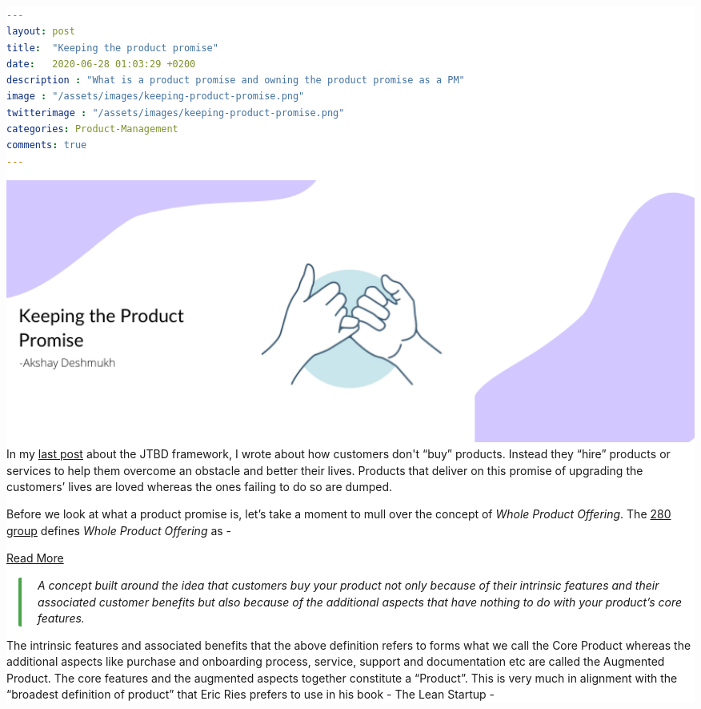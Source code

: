 ```yaml
---
layout: post
title:  "Keeping the product promise"
date:   2020-06-28 01:03:29 +0200
description : "What is a product promise and owning the product promise as a PM"
image : "/assets/images/keeping-product-promise.png"
twitterimage : "/assets/images/keeping-product-promise.png"
categories: Product-Management
comments: true
---
```

<a href="/2020/06/27/keeping-the-product-promise/"><img src="/assets/images/keeping-product-promise.png" style="width: 100%;"></a>
In my <a class='link-in-post' href="https://akshayd.in/2020/06/12/JTBD-A-primer/">last post</a> about the JTBD framework, I wrote about how customers don't “buy” products. Instead they “hire” products or services to help them overcome an obstacle and better their lives. Products that deliver on this promise of upgrading the customers’ lives are loved whereas the ones failing to do so are dumped.

Before we look at what a product promise is, let’s take a moment to mull over the concept of <span style="font-style:italic">Whole Product Offering</span>. The <a class='link-in-post' href="https://280group.com/">280 group</a> defines <span style="font-style:italic">Whole Product Offering</span> as - 

<a class="read-more-link" href="/2020/06/27/keeping-the-product-promise/">Read More</a>


<div style="font-style: italic;padding-left: 20px;border-left: solid 4px #008000b5;border-radius: 2px;margin-left: 15px;">
A concept built around the idea that customers buy your product not only because of their intrinsic features and their associated customer benefits but also because of the additional aspects  that have nothing to do with your product’s core features. 
</div>

The intrinsic features and associated benefits that the above definition refers to forms what we call the Core Product whereas the additional aspects like purchase and onboarding process, service, support and documentation etc are called the Augmented Product. The core features and the augmented aspects together constitute a “Product”. This is very much in alignment with the “broadest definition of product” that Eric Ries prefers to use in his book - The Lean Startup -

